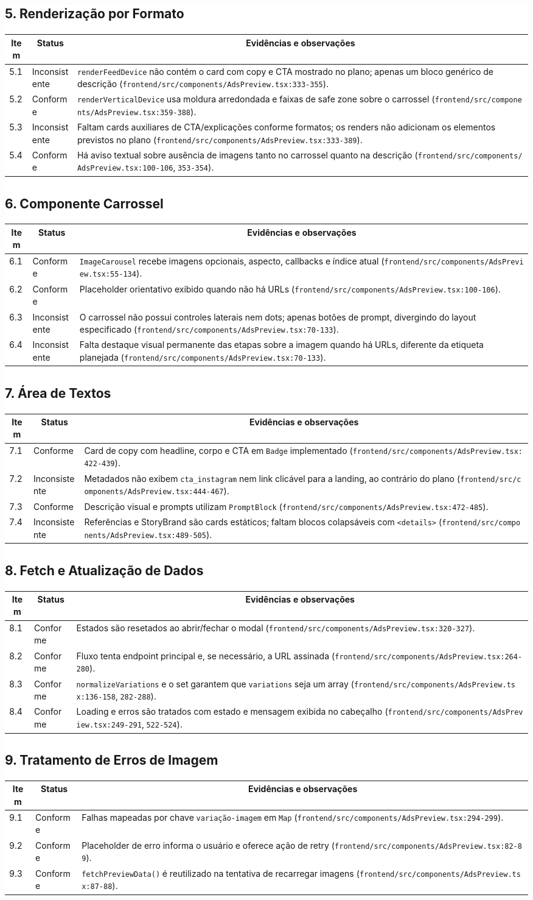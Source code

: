 ## 5. Renderização por Formato
| Item | Status | Evidências e observações |
| --- | --- | --- |
| 5.1 | Inconsistente | `renderFeedDevice` não contém o card com copy e CTA mostrado no plano; apenas um bloco genérico de descrição (`frontend/src/components/AdsPreview.tsx:333-355`).
| 5.2 | Conforme | `renderVerticalDevice` usa moldura arredondada e faixas de safe zone sobre o carrossel (`frontend/src/components/AdsPreview.tsx:359-388`).
| 5.3 | Inconsistente | Faltam cards auxiliares de CTA/explicações conforme formatos; os renders não adicionam os elementos previstos no plano (`frontend/src/components/AdsPreview.tsx:333-389`).
| 5.4 | Conforme | Há aviso textual sobre ausência de imagens tanto no carrossel quanto na descrição (`frontend/src/components/AdsPreview.tsx:100-106`, `353-354`).

## 6. Componente Carrossel
| Item | Status | Evidências e observações |
| --- | --- | --- |
| 6.1 | Conforme | `ImageCarousel` recebe imagens opcionais, aspecto, callbacks e índice atual (`frontend/src/components/AdsPreview.tsx:55-134`).
| 6.2 | Conforme | Placeholder orientativo exibido quando não há URLs (`frontend/src/components/AdsPreview.tsx:100-106`).
| 6.3 | Inconsistente | O carrossel não possui controles laterais nem dots; apenas botões de prompt, divergindo do layout especificado (`frontend/src/components/AdsPreview.tsx:70-133`).
| 6.4 | Inconsistente | Falta destaque visual permanente das etapas sobre a imagem quando há URLs, diferente da etiqueta planejada (`frontend/src/components/AdsPreview.tsx:70-133`).

## 7. Área de Textos
| Item | Status | Evidências e observações |
| --- | --- | --- |
| 7.1 | Conforme | Card de copy com headline, corpo e CTA em `Badge` implementado (`frontend/src/components/AdsPreview.tsx:422-439`).
| 7.2 | Inconsistente | Metadados não exibem `cta_instagram` nem link clicável para a landing, ao contrário do plano (`frontend/src/components/AdsPreview.tsx:444-467`).
| 7.3 | Conforme | Descrição visual e prompts utilizam `PromptBlock` (`frontend/src/components/AdsPreview.tsx:472-485`).
| 7.4 | Inconsistente | Referências e StoryBrand são cards estáticos; faltam blocos colapsáveis com `<details>` (`frontend/src/components/AdsPreview.tsx:489-505`).

## 8. Fetch e Atualização de Dados
| Item | Status | Evidências e observações |
| --- | --- | --- |
| 8.1 | Conforme | Estados são resetados ao abrir/fechar o modal (`frontend/src/components/AdsPreview.tsx:320-327`).
| 8.2 | Conforme | Fluxo tenta endpoint principal e, se necessário, a URL assinada (`frontend/src/components/AdsPreview.tsx:264-280`).
| 8.3 | Conforme | `normalizeVariations` e o set garantem que `variations` seja um array (`frontend/src/components/AdsPreview.tsx:136-158`, `282-288`).
| 8.4 | Conforme | Loading e erros são tratados com estado e mensagem exibida no cabeçalho (`frontend/src/components/AdsPreview.tsx:249-291`, `522-524`).

## 9. Tratamento de Erros de Imagem
| Item | Status | Evidências e observações |
| --- | --- | --- |
| 9.1 | Conforme | Falhas mapeadas por chave `variação-imagem` em `Map` (`frontend/src/components/AdsPreview.tsx:294-299`).
| 9.2 | Conforme | Placeholder de erro informa o usuário e oferece ação de retry (`frontend/src/components/AdsPreview.tsx:82-89`).
| 9.3 | Conforme | `fetchPreviewData()` é reutilizado na tentativa de recarregar imagens (`frontend/src/components/AdsPreview.tsx:87-88`).
